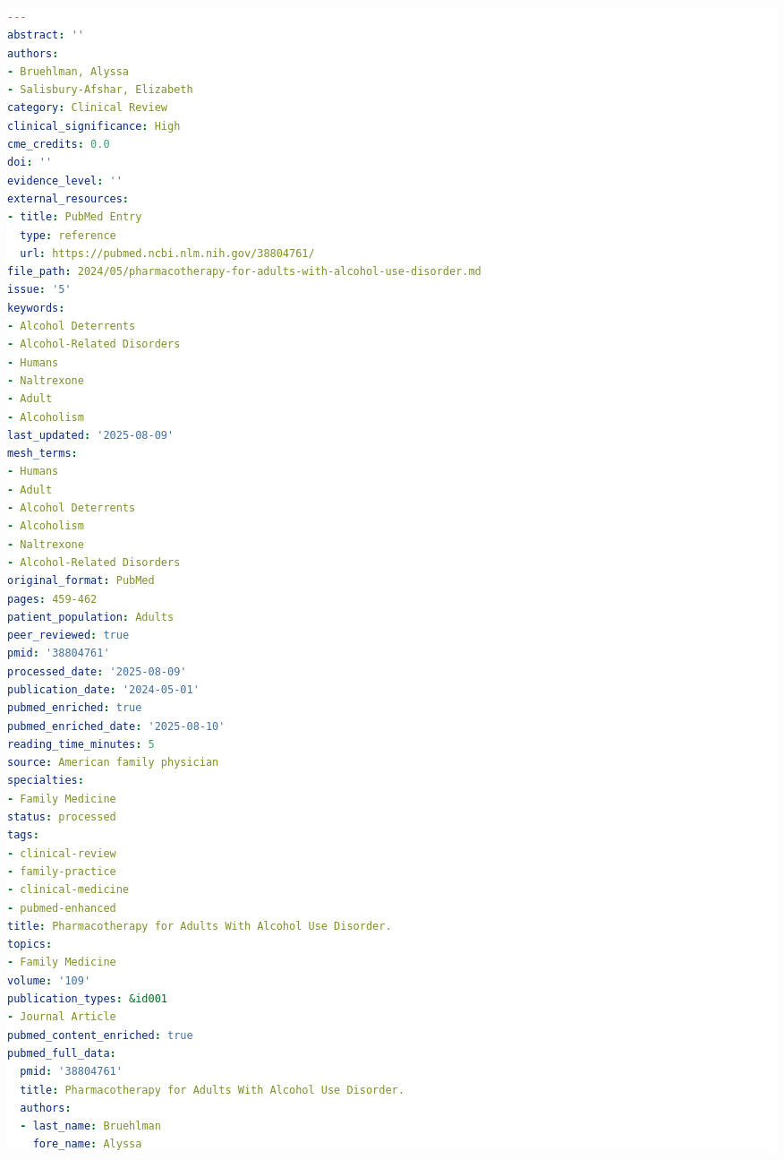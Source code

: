 ```yaml
---
abstract: ''
authors:
- Bruehlman, Alyssa
- Salisbury-Afshar, Elizabeth
category: Clinical Review
clinical_significance: High
cme_credits: 0.0
doi: ''
evidence_level: ''
external_resources:
- title: PubMed Entry
  type: reference
  url: https://pubmed.ncbi.nlm.nih.gov/38804761/
file_path: 2024/05/pharmacotherapy-for-adults-with-alcohol-use-disorder.md
issue: '5'
keywords:
- Alcohol Deterrents
- Alcohol-Related Disorders
- Humans
- Naltrexone
- Adult
- Alcoholism
last_updated: '2025-08-09'
mesh_terms:
- Humans
- Adult
- Alcohol Deterrents
- Alcoholism
- Naltrexone
- Alcohol-Related Disorders
original_format: PubMed
pages: 459-462
patient_population: Adults
peer_reviewed: true
pmid: '38804761'
processed_date: '2025-08-09'
publication_date: '2024-05-01'
pubmed_enriched: true
pubmed_enriched_date: '2025-08-10'
reading_time_minutes: 5
source: American family physician
specialties:
- Family Medicine
status: processed
tags:
- clinical-review
- family-practice
- clinical-medicine
- pubmed-enhanced
title: Pharmacotherapy for Adults With Alcohol Use Disorder.
topics:
- Family Medicine
volume: '109'
publication_types: &id001
- Journal Article
pubmed_content_enriched: true
pubmed_full_data:
  pmid: '38804761'
  title: Pharmacotherapy for Adults With Alcohol Use Disorder.
  authors:
  - last_name: Bruehlman
    fore_name: Alyssa
```